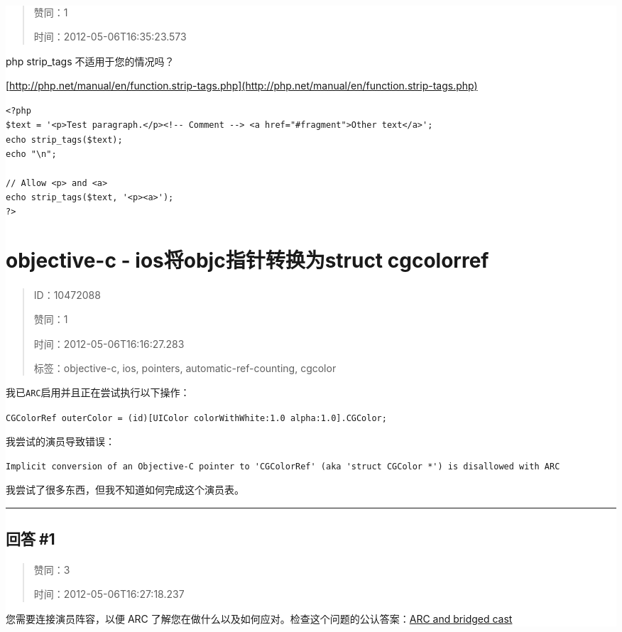 > 赞同：1
> 
> 时间：2012-05-06T16:35:23.573

php strip_tags 不适用于您的情况吗？

[http://php.net/manual/en/function.strip-tags.php](http://php.net/manual/en/function.strip-tags.php)

```
<?php
$text = '<p>Test paragraph.</p><!-- Comment --> <a href="#fragment">Other text</a>';
echo strip_tags($text);
echo "\n";

// Allow <p> and <a>
echo strip_tags($text, '<p><a>');
?> 
```

# objective-c - ios将objc指针转换为struct cgcolorref

> ID：10472088
> 
> 赞同：1
> 
> 时间：2012-05-06T16:16:27.283
> 
> 标签：objective-c, ios, pointers, automatic-ref-counting, cgcolor

我已`ARC`启用并且正在尝试执行以下操作：

```
CGColorRef outerColor = (id)[UIColor colorWithWhite:1.0 alpha:1.0].CGColor; 
```

我尝试的演员导致错误：

```
Implicit conversion of an Objective-C pointer to 'CGColorRef' (aka 'struct CGColor *') is disallowed with ARC 
```

我尝试了很多东西，但我不知道如何完成这个演员表。

* * *

## 回答 #1

> 赞同：3
> 
> 时间：2012-05-06T16:27:18.237

您需要连接演员阵容，以便 ARC 了解您在做什么以及如何应对。检查这个问题的公认答案：[ARC and bridged cast](https://stackoverflow.com/questions/7036350/arc-and-bridged-cast)
